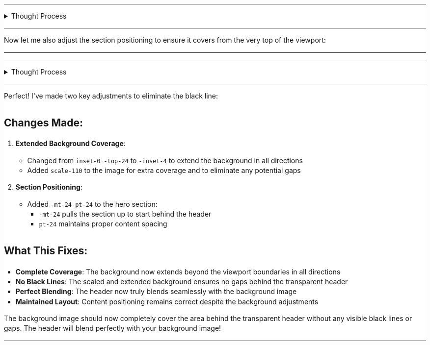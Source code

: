 


---

<think><details><summary>Thought Process</summary></details></think>

---

Now let me also adjust the section positioning to ensure it covers from the very top of the viewport:

---



---

<think><details><summary>Thought Process</summary></details></think>

---

Perfect! I've made two key adjustments to eliminate the black line:

## Changes Made:

1. **Extended Background Coverage**:
   - Changed from `inset-0 -top-24` to `-inset-4` to extend the background in all directions
   - Added `scale-110` to the image for extra coverage and to eliminate any potential gaps

2. **Section Positioning**:
   - Added `-mt-24 pt-24` to the hero section:
     - `-mt-24` pulls the section up to start behind the header
     - `pt-24` maintains proper content spacing

## What This Fixes:

- **Complete Coverage**: The background now extends beyond the viewport boundaries in all directions
- **No Black Lines**: The scaled and extended background ensures no gaps behind the transparent header
- **Perfect Blending**: The header now truly blends seamlessly with the background image
- **Maintained Layout**: Content positioning remains correct despite the background adjustments

The background image should now completely cover the area behind the transparent header without any visible black lines or gaps. The header will blend perfectly with your background image!

---

